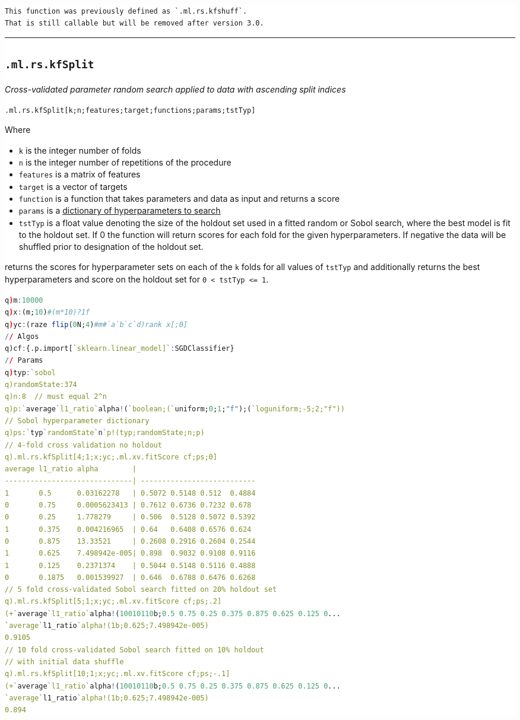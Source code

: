     This function was previously defined as `.ml.rs.kfshuff`.
    That is still callable but will be removed after version 3.0.


---


## `.ml.rs.kfSplit`

_Cross-validated parameter random search applied to data with ascending split indices_

```syntax
.ml.rs.kfSplit[k;n;features;target;functions;params;tstTyp]
```

Where

-   `k` is the integer number of folds
-   `n` is the integer number of repetitions of the procedure
-   `features` is a matrix of features
-   `target` is a vector of targets
-   `function` is a function that takes parameters and data as input and returns a score
-   `params` is a [dictionary of hyperparameters to search](#hyperparameter-dictionary_1)
-   `tstTyp` is a float value denoting the size of the holdout set used in a fitted random or Sobol search, where the best model is fit to the holdout set. If 0 the function will return scores for each fold for the given hyperparameters. If negative the data will be shuffled prior to designation of the holdout set.

returns the scores for hyperparameter sets on each of the `k` folds for all values of `tstTyp` and additionally returns the best hyperparameters and score on the holdout set for `0 < tstTyp <= 1`.

```q
q)m:10000
q)x:(m;10)#(m*10)?1f
q)yc:(raze flip(0N;4)#m#`a`b`c`d)rank x[;0]
// Algos
q)cf:{.p.import[`sklearn.linear_model]`:SGDClassifier}
// Params
q)typ:`sobol
q)randomState:374
q)n:8  // must equal 2^n
q)p:`average`l1_ratio`alpha!(`boolean;(`uniform;0;1;"f");(`loguniform;-5;2;"f"))
// Sobol hyperparameter dictionary
q)ps:`typ`randomState`n`p!(typ;randomState;n;p)
// 4-fold cross validation no holdout
q).ml.rs.kfSplit[4;1;x;yc;.ml.xv.fitScore cf;ps;0]
average l1_ratio alpha        |
------------------------------| ---------------------------
1       0.5      0.03162278   | 0.5072 0.5148 0.512  0.4884
0       0.75     0.0005623413 | 0.7612 0.6736 0.7232 0.678
0       0.25     1.778279     | 0.506  0.5128 0.5072 0.5392
1       0.375    0.004216965  | 0.64   0.6408 0.6576 0.624
0       0.875    13.33521     | 0.2608 0.2916 0.2604 0.2544
1       0.625    7.498942e-005| 0.898  0.9032 0.9108 0.9116
1       0.125    0.2371374    | 0.5044 0.5148 0.5116 0.4888
0       0.1875   0.001539927  | 0.646  0.6788 0.6476 0.6268
// 5 fold cross-validated Sobol search fitted on 20% holdout set
q).ml.rs.kfSplit[5;1;x;yc;.ml.xv.fitScore cf;ps;.2]
(+`average`l1_ratio`alpha!(10010110b;0.5 0.75 0.25 0.375 0.875 0.625 0.125 0...
`average`l1_ratio`alpha!(1b;0.625;7.498942e-005)
0.9105
// 10 fold cross-validated Sobol search fitted on 10% holdout
// with initial data shuffle
q).ml.rs.kfSplit[10;1;x;yc;.ml.xv.fitScore cf;ps;-.1]
(+`average`l1_ratio`alpha!(10010110b;0.5 0.75 0.25 0.375 0.875 0.625 0.125 0...
`average`l1_ratio`alpha!(1b;0.625;7.498942e-005)
0.894
```